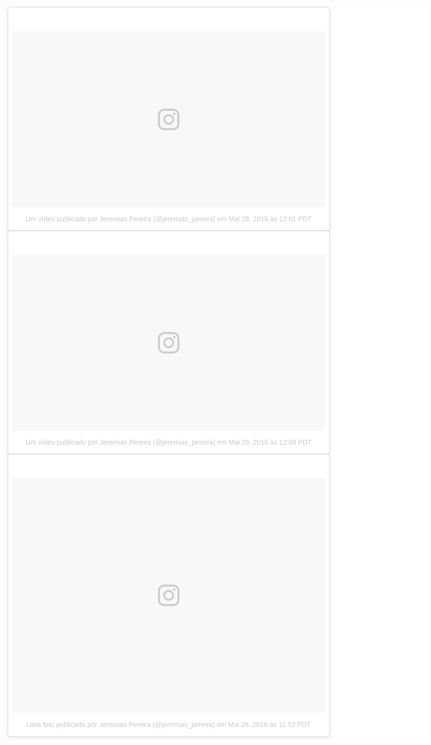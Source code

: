 <div class="img-instagram">
  <blockquote class="instagram-media" data-instgrm-version="7" style=" background:#FFF; border:0; border-radius:3px; box-shadow:0 0 1px 0 rgba(0,0,0,0.5),0 1px 10px 0 rgba(0,0,0,0.15); margin: 1px; max-width:658px; padding:0; width:99.375%; width:-webkit-calc(100% - 2px); width:calc(100% - 2px);"><div style="padding:8px;"> <div style=" background:#F8F8F8; line-height:0; margin-top:40px; padding:28.125% 0; text-align:center; width:100%;"> <div style=" background:url(data:image/png;base64,iVBORw0KGgoAAAANSUhEUgAAACwAAAAsCAMAAAApWqozAAAABGdBTUEAALGPC/xhBQAAAAFzUkdCAK7OHOkAAAAMUExURczMzPf399fX1+bm5mzY9AMAAADiSURBVDjLvZXbEsMgCES5/P8/t9FuRVCRmU73JWlzosgSIIZURCjo/ad+EQJJB4Hv8BFt+IDpQoCx1wjOSBFhh2XssxEIYn3ulI/6MNReE07UIWJEv8UEOWDS88LY97kqyTliJKKtuYBbruAyVh5wOHiXmpi5we58Ek028czwyuQdLKPG1Bkb4NnM+VeAnfHqn1k4+GPT6uGQcvu2h2OVuIf/gWUFyy8OWEpdyZSa3aVCqpVoVvzZZ2VTnn2wU8qzVjDDetO90GSy9mVLqtgYSy231MxrY6I2gGqjrTY0L8fxCxfCBbhWrsYYAAAAAElFTkSuQmCC); display:block; height:44px; margin:0 auto -44px; position:relative; top:-22px; width:44px;"></div></div><p style=" color:#c9c8cd; font-family:Arial,sans-serif; font-size:14px; line-height:17px; margin-bottom:0; margin-top:8px; overflow:hidden; padding:8px 0 7px; text-align:center; text-overflow:ellipsis; white-space:nowrap;"><a href="https://www.instagram.com/p/BF9j-ugH4HA/" style=" color:#c9c8cd; font-family:Arial,sans-serif; font-size:14px; font-style:normal; font-weight:normal; line-height:17px; text-decoration:none;" target="_blank">Um vídeo publicado por Jeremias Pereira (@jeremias_pereira)</a> em <time style=" font-family:Arial,sans-serif; font-size:14px; line-height:17px;" datetime="2016-05-28T19:01:17+00:00">Mai 28, 2016 às 12:01 PDT</time></p></div></blockquote>
  <script async defer src="//platform.instagram.com/en_US/embeds.js"></script>
</div>

<div class="img-instagram">
  <blockquote class="instagram-media" data-instgrm-version="7" style=" background:#FFF; border:0; border-radius:3px; box-shadow:0 0 1px 0 rgba(0,0,0,0.5),0 1px 10px 0 rgba(0,0,0,0.15); margin: 1px; max-width:658px; padding:0; width:99.375%; width:-webkit-calc(100% - 2px); width:calc(100% - 2px);"><div style="padding:8px;"> <div style=" background:#F8F8F8; line-height:0; margin-top:40px; padding:28.125% 0; text-align:center; width:100%;"> <div style=" background:url(data:image/png;base64,iVBORw0KGgoAAAANSUhEUgAAACwAAAAsCAMAAAApWqozAAAABGdBTUEAALGPC/xhBQAAAAFzUkdCAK7OHOkAAAAMUExURczMzPf399fX1+bm5mzY9AMAAADiSURBVDjLvZXbEsMgCES5/P8/t9FuRVCRmU73JWlzosgSIIZURCjo/ad+EQJJB4Hv8BFt+IDpQoCx1wjOSBFhh2XssxEIYn3ulI/6MNReE07UIWJEv8UEOWDS88LY97kqyTliJKKtuYBbruAyVh5wOHiXmpi5we58Ek028czwyuQdLKPG1Bkb4NnM+VeAnfHqn1k4+GPT6uGQcvu2h2OVuIf/gWUFyy8OWEpdyZSa3aVCqpVoVvzZZ2VTnn2wU8qzVjDDetO90GSy9mVLqtgYSy231MxrY6I2gGqjrTY0L8fxCxfCBbhWrsYYAAAAAElFTkSuQmCC); display:block; height:44px; margin:0 auto -44px; position:relative; top:-22px; width:44px;"></div></div><p style=" color:#c9c8cd; font-family:Arial,sans-serif; font-size:14px; line-height:17px; margin-bottom:0; margin-top:8px; overflow:hidden; padding:8px 0 7px; text-align:center; text-overflow:ellipsis; white-space:nowrap;"><a href="https://www.instagram.com/p/BF9k90vn4Je/" style=" color:#c9c8cd; font-family:Arial,sans-serif; font-size:14px; font-style:normal; font-weight:normal; line-height:17px; text-decoration:none;" target="_blank">Um vídeo publicado por Jeremias Pereira (@jeremias_pereira)</a> em <time style=" font-family:Arial,sans-serif; font-size:14px; line-height:17px;" datetime="2016-05-28T19:09:54+00:00">Mai 28, 2016 às 12:09 PDT</time></p></div></blockquote>
  <script async defer src="//platform.instagram.com/en_US/embeds.js"></script>
</div>

<div class="img-instagram">
  <blockquote class="instagram-media" data-instgrm-version="7" style=" background:#FFF; border:0; border-radius:3px; box-shadow:0 0 1px 0 rgba(0,0,0,0.5),0 1px 10px 0 rgba(0,0,0,0.15); margin: 1px; max-width:658px; padding:0; width:99.375%; width:-webkit-calc(100% - 2px); width:calc(100% - 2px);"><div style="padding:8px;"> <div style=" background:#F8F8F8; line-height:0; margin-top:40px; padding:37.5% 0; text-align:center; width:100%;"> <div style=" background:url(data:image/png;base64,iVBORw0KGgoAAAANSUhEUgAAACwAAAAsCAMAAAApWqozAAAABGdBTUEAALGPC/xhBQAAAAFzUkdCAK7OHOkAAAAMUExURczMzPf399fX1+bm5mzY9AMAAADiSURBVDjLvZXbEsMgCES5/P8/t9FuRVCRmU73JWlzosgSIIZURCjo/ad+EQJJB4Hv8BFt+IDpQoCx1wjOSBFhh2XssxEIYn3ulI/6MNReE07UIWJEv8UEOWDS88LY97kqyTliJKKtuYBbruAyVh5wOHiXmpi5we58Ek028czwyuQdLKPG1Bkb4NnM+VeAnfHqn1k4+GPT6uGQcvu2h2OVuIf/gWUFyy8OWEpdyZSa3aVCqpVoVvzZZ2VTnn2wU8qzVjDDetO90GSy9mVLqtgYSy231MxrY6I2gGqjrTY0L8fxCxfCBbhWrsYYAAAAAElFTkSuQmCC); display:block; height:44px; margin:0 auto -44px; position:relative; top:-22px; width:44px;"></div></div><p style=" color:#c9c8cd; font-family:Arial,sans-serif; font-size:14px; line-height:17px; margin-bottom:0; margin-top:8px; overflow:hidden; padding:8px 0 7px; text-align:center; text-overflow:ellipsis; white-space:nowrap;"><a href="https://www.instagram.com/p/BF9jGBEH4Eh/" style=" color:#c9c8cd; font-family:Arial,sans-serif; font-size:14px; font-style:normal; font-weight:normal; line-height:17px; text-decoration:none;" target="_blank">Uma foto publicada por Jeremias Pereira (@jeremias_pereira)</a> em <time style=" font-family:Arial,sans-serif; font-size:14px; line-height:17px;" datetime="2016-05-28T18:53:33+00:00">Mai 28, 2016 às 11:53 PDT</time></p></div></blockquote>
  <script async defer src="//platform.instagram.com/en_US/embeds.js"></script>